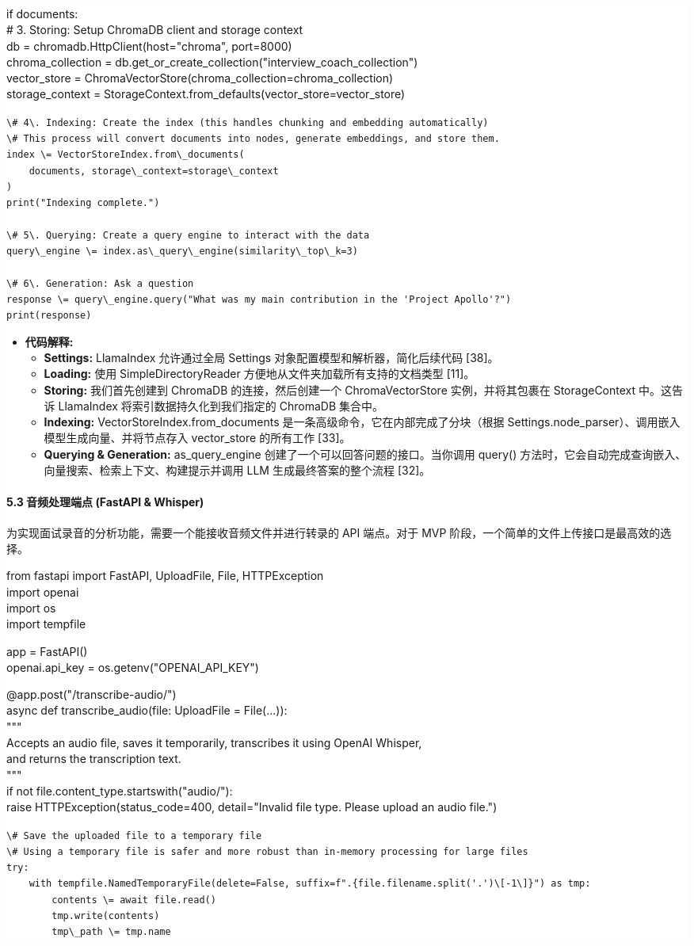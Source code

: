 if documents:  
    \# 3\. Storing: Setup ChromaDB client and storage context  
    db \= chromadb.HttpClient(host="chroma", port=8000)  
    chroma\_collection \= db.get\_or\_create\_collection("interview\_coach\_collection")  
    vector\_store \= ChromaVectorStore(chroma\_collection=chroma\_collection)  
    storage\_context \= StorageContext.from\_defaults(vector\_store=vector\_store)

    \# 4\. Indexing: Create the index (this handles chunking and embedding automatically)  
    \# This process will convert documents into nodes, generate embeddings, and store them.  
    index \= VectorStoreIndex.from\_documents(  
        documents, storage\_context=storage\_context  
    )  
    print("Indexing complete.")

    \# 5\. Querying: Create a query engine to interact with the data  
    query\_engine \= index.as\_query\_engine(similarity\_top\_k=3)

    \# 6\. Generation: Ask a question  
    response \= query\_engine.query("What was my main contribution in the 'Project Apollo'?")  
    print(response)

* **代码解释:**  
  * **Settings:** LlamaIndex 允许通过全局 Settings 对象配置模型和解析器，简化后续代码 \[38\]。  
  * **Loading:** 使用 SimpleDirectoryReader 方便地从文件夹加载所有支持的文档类型 \[11\]。  
  * **Storing:** 我们首先创建到 ChromaDB 的连接，然后创建一个 ChromaVectorStore 实例，并将其包裹在 StorageContext 中。这告诉 LlamaIndex 将索引数据持久化到我们指定的 ChromaDB 集合中。  
  * **Indexing:** VectorStoreIndex.from\_documents 是一条高级命令，它在内部完成了分块（根据 Settings.node\_parser）、调用嵌入模型生成向量、并将节点存入 vector\_store 的所有工作 \[33\]。  
  * **Querying & Generation:** as\_query\_engine 创建了一个可以回答问题的接口。当你调用 query() 方法时，它会自动完成查询嵌入、向量搜索、检索上下文、构建提示并调用 LLM 生成最终答案的整个流程 \[32\]。

#### **5.3 音频处理端点 (FastAPI & Whisper)**

为实现面试录音的分析功能，需要一个能接收音频文件并进行转录的 API 端点。对于 MVP 阶段，一个简单的文件上传接口是最高效的选择。

from fastapi import FastAPI, UploadFile, File, HTTPException  
import openai  
import os  
import tempfile

app \= FastAPI()  
openai.api\_key \= os.getenv("OPENAI\_API\_KEY")

@app.post("/transcribe-audio/")  
async def transcribe\_audio(file: UploadFile \= File(...)):  
    """  
    Accepts an audio file, saves it temporarily, transcribes it using OpenAI Whisper,  
    and returns the transcription text.  
    """  
    if not file.content\_type.startswith("audio/"):  
        raise HTTPException(status\_code=400, detail="Invalid file type. Please upload an audio file.")

    \# Save the uploaded file to a temporary file  
    \# Using a temporary file is safer and more robust than in-memory processing for large files  
    try:  
        with tempfile.NamedTemporaryFile(delete=False, suffix=f".{file.filename.split('.')\[-1\]}") as tmp:  
            contents \= await file.read()  
            tmp.write(contents)  
            tmp\_path \= tmp.name
